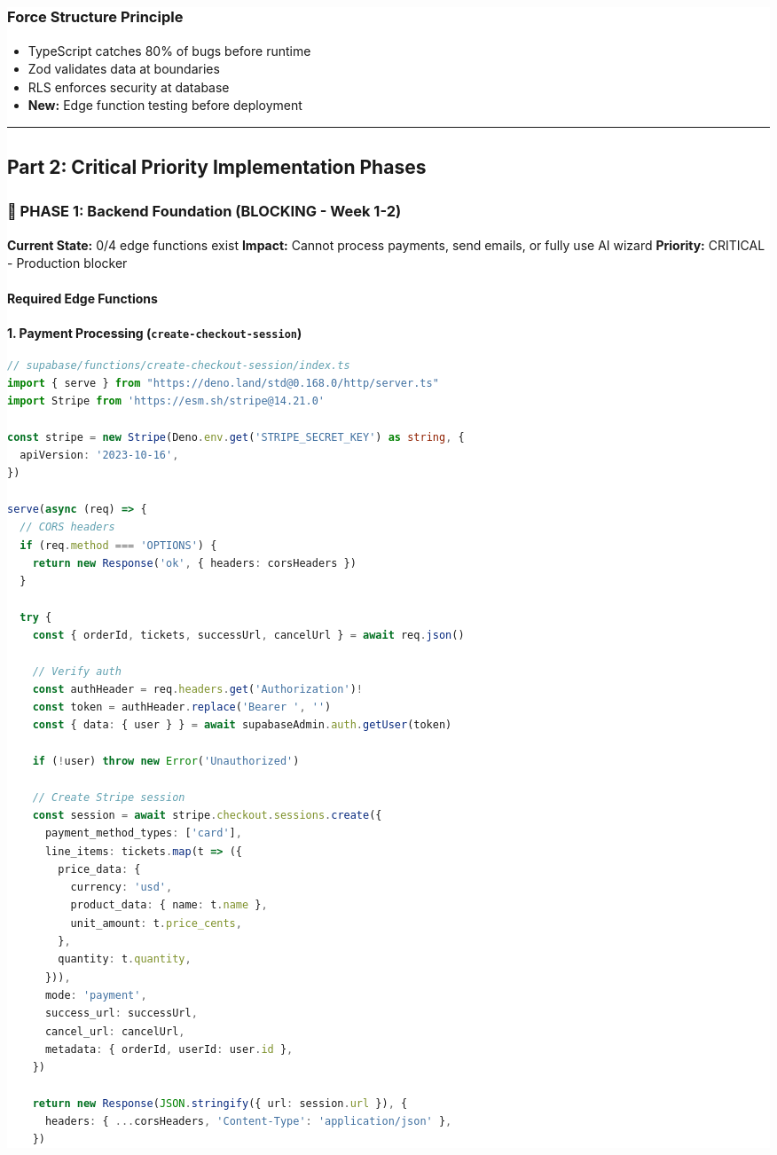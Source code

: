 ### Force Structure Principle
- TypeScript catches 80% of bugs before runtime
- Zod validates data at boundaries
- RLS enforces security at database
- **New:** Edge function testing before deployment

---

## Part 2: Critical Priority Implementation Phases

### 🔴 PHASE 1: Backend Foundation (BLOCKING - Week 1-2)
**Current State:** 0/4 edge functions exist
**Impact:** Cannot process payments, send emails, or fully use AI wizard
**Priority:** CRITICAL - Production blocker

#### Required Edge Functions

**1. Payment Processing (`create-checkout-session`)**
```typescript
// supabase/functions/create-checkout-session/index.ts
import { serve } from "https://deno.land/std@0.168.0/http/server.ts"
import Stripe from 'https://esm.sh/stripe@14.21.0'

const stripe = new Stripe(Deno.env.get('STRIPE_SECRET_KEY') as string, {
  apiVersion: '2023-10-16',
})

serve(async (req) => {
  // CORS headers
  if (req.method === 'OPTIONS') {
    return new Response('ok', { headers: corsHeaders })
  }

  try {
    const { orderId, tickets, successUrl, cancelUrl } = await req.json()

    // Verify auth
    const authHeader = req.headers.get('Authorization')!
    const token = authHeader.replace('Bearer ', '')
    const { data: { user } } = await supabaseAdmin.auth.getUser(token)

    if (!user) throw new Error('Unauthorized')

    // Create Stripe session
    const session = await stripe.checkout.sessions.create({
      payment_method_types: ['card'],
      line_items: tickets.map(t => ({
        price_data: {
          currency: 'usd',
          product_data: { name: t.name },
          unit_amount: t.price_cents,
        },
        quantity: t.quantity,
      })),
      mode: 'payment',
      success_url: successUrl,
      cancel_url: cancelUrl,
      metadata: { orderId, userId: user.id },
    })

    return new Response(JSON.stringify({ url: session.url }), {
      headers: { ...corsHeaders, 'Content-Type': 'application/json' },
    })
```